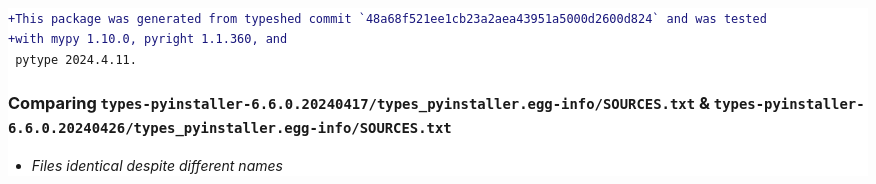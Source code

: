 ```diff
+This package was generated from typeshed commit `48a68f521ee1cb23a2aea43951a5000d2600d824` and was tested
+with mypy 1.10.0, pyright 1.1.360, and
 pytype 2024.4.11.
```

### Comparing `types-pyinstaller-6.6.0.20240417/types_pyinstaller.egg-info/SOURCES.txt` & `types-pyinstaller-6.6.0.20240426/types_pyinstaller.egg-info/SOURCES.txt`

 * *Files identical despite different names*

